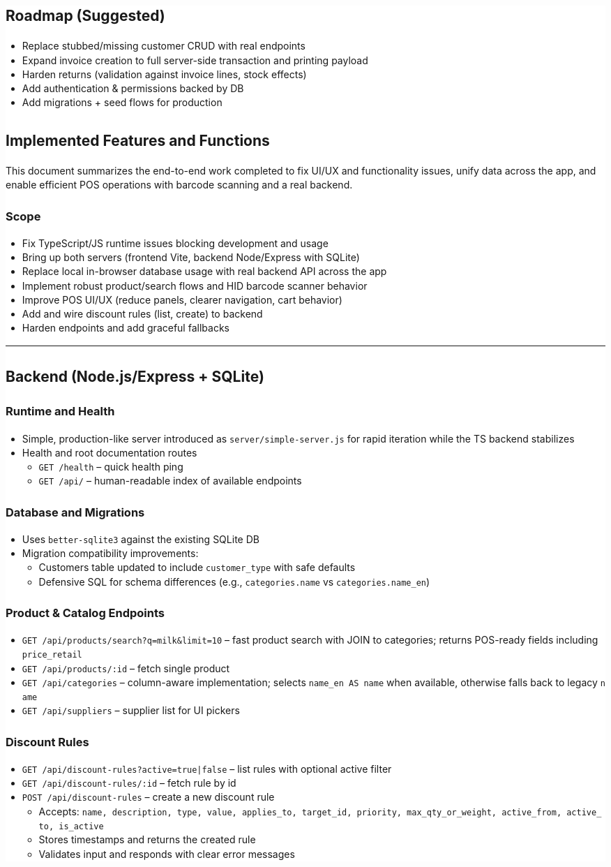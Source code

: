 ## Roadmap (Suggested)

- Replace stubbed/missing customer CRUD with real endpoints
- Expand invoice creation to full server-side transaction and printing payload
- Harden returns (validation against invoice lines, stock effects)
- Add authentication & permissions backed by DB
- Add migrations + seed flows for production
## Implemented Features and Functions

This document summarizes the end-to-end work completed to fix UI/UX and functionality issues, unify data across the app, and enable efficient POS operations with barcode scanning and a real backend.

### Scope
- Fix TypeScript/JS runtime issues blocking development and usage
- Bring up both servers (frontend Vite, backend Node/Express with SQLite)
- Replace local in-browser database usage with real backend API across the app
- Implement robust product/search flows and HID barcode scanner behavior
- Improve POS UI/UX (reduce panels, clearer navigation, cart behavior)
- Add and wire discount rules (list, create) to backend
- Harden endpoints and add graceful fallbacks

---

## Backend (Node.js/Express + SQLite)

### Runtime and Health
- Simple, production-like server introduced as `server/simple-server.js` for rapid iteration while the TS backend stabilizes
- Health and root documentation routes
  - `GET /health` – quick health ping
  - `GET /api/` – human-readable index of available endpoints

### Database and Migrations
- Uses `better-sqlite3` against the existing SQLite DB
- Migration compatibility improvements:
  - Customers table updated to include `customer_type` with safe defaults
  - Defensive SQL for schema differences (e.g., `categories.name` vs `categories.name_en`)

### Product & Catalog Endpoints
- `GET /api/products/search?q=milk&limit=10` – fast product search with JOIN to categories; returns POS-ready fields including `price_retail`
- `GET /api/products/:id` – fetch single product
- `GET /api/categories` – column-aware implementation; selects `name_en AS name` when available, otherwise falls back to legacy `name`
- `GET /api/suppliers` – supplier list for UI pickers

### Discount Rules
- `GET /api/discount-rules?active=true|false` – list rules with optional active filter
- `GET /api/discount-rules/:id` – fetch rule by id
- `POST /api/discount-rules` – create a new discount rule
  - Accepts: `name, description, type, value, applies_to, target_id, priority, max_qty_or_weight, active_from, active_to, is_active`
  - Stores timestamps and returns the created rule
  - Validates input and responds with clear error messages
